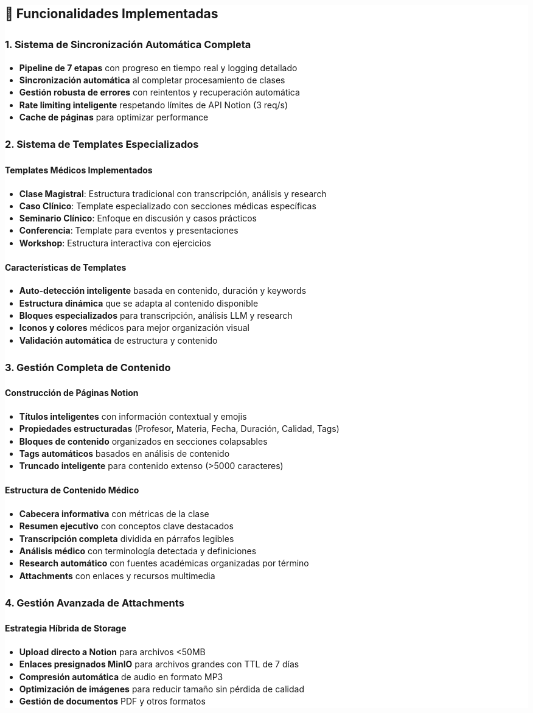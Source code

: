 ## 🚀 Funcionalidades Implementadas

### **1. Sistema de Sincronización Automática Completa**
- **Pipeline de 7 etapas** con progreso en tiempo real y logging detallado
- **Sincronización automática** al completar procesamiento de clases
- **Gestión robusta de errores** con reintentos y recuperación automática
- **Rate limiting inteligente** respetando límites de API Notion (3 req/s)
- **Cache de páginas** para optimizar performance

### **2. Sistema de Templates Especializados**

#### **Templates Médicos Implementados**
- **Clase Magistral**: Estructura tradicional con transcripción, análisis y research
- **Caso Clínico**: Template especializado con secciones médicas específicas
- **Seminario Clínico**: Enfoque en discusión y casos prácticos
- **Conferencia**: Template para eventos y presentaciones
- **Workshop**: Estructura interactiva con ejercicios

#### **Características de Templates**
- **Auto-detección inteligente** basada en contenido, duración y keywords
- **Estructura dinámica** que se adapta al contenido disponible
- **Bloques especializados** para transcripción, análisis LLM y research
- **Iconos y colores** médicos para mejor organización visual
- **Validación automática** de estructura y contenido

### **3. Gestión Completa de Contenido**

#### **Construcción de Páginas Notion**
- **Títulos inteligentes** con información contextual y emojis
- **Propiedades estructuradas** (Profesor, Materia, Fecha, Duración, Calidad, Tags)
- **Bloques de contenido** organizados en secciones colapsables
- **Tags automáticos** basados en análisis de contenido
- **Truncado inteligente** para contenido extenso (>5000 caracteres)

#### **Estructura de Contenido Médico**
- **Cabecera informativa** con métricas de la clase
- **Resumen ejecutivo** con conceptos clave destacados
- **Transcripción completa** dividida en párrafos legibles
- **Análisis médico** con terminología detectada y definiciones
- **Research automático** con fuentes académicas organizadas por término
- **Attachments** con enlaces y recursos multimedia

### **4. Gestión Avanzada de Attachments**

#### **Estrategia Híbrida de Storage**
- **Upload directo a Notion** para archivos <50MB
- **Enlaces presignados MinIO** para archivos grandes con TTL de 7 días
- **Compresión automática** de audio en formato MP3
- **Optimización de imágenes** para reducir tamaño sin pérdida de calidad
- **Gestión de documentos** PDF y otros formatos
